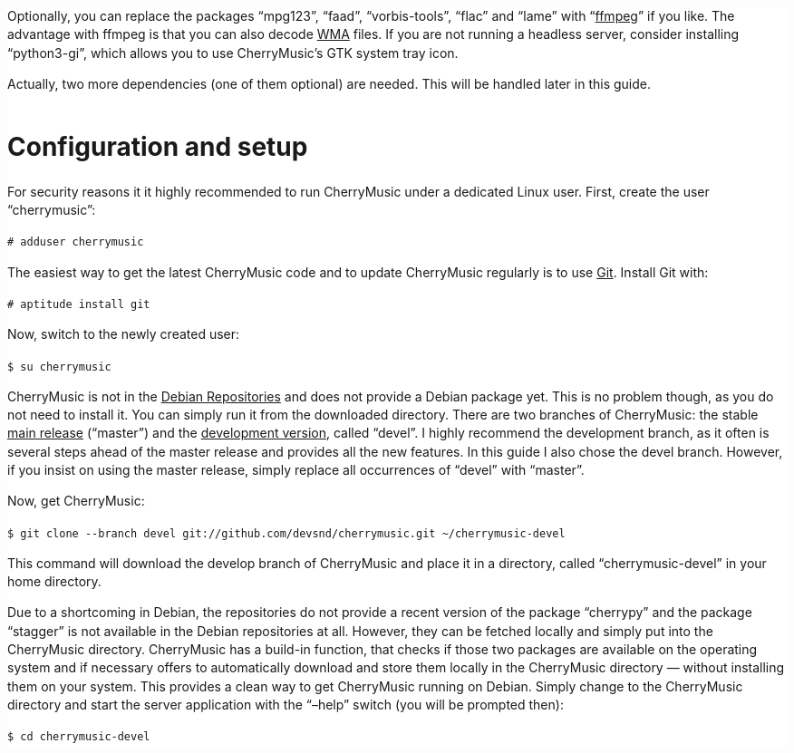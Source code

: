 Optionally, you can replace the packages “mpg123”, “faad”, “vorbis-tools”, “flac” and “lame” with “[ffmpeg](http://ffmpeg.org)” if you like. The advantage with ffmpeg is that you can also decode [WMA](https://en.wikipedia.org/wiki/Windows_Media_Audio) files. If you are not running a headless server, consider installing “python3-gi”, which allows you to use CherryMusic’s GTK system tray icon.

Actually, two more dependencies (one of them optional) are needed. This will be handled later in this guide.

Configuration and setup
=======================

For security reasons it it highly recommended to run CherryMusic under a dedicated Linux user. First, create the user “cherrymusic”:

```
# adduser cherrymusic
```

The easiest way to get the latest CherryMusic code and to update CherryMusic regularly is to use [Git](http://git-scm.com). Install Git with:

```
# aptitude install git
```

Now, switch to the newly created user:

```
$ su cherrymusic
```

CherryMusic is not in the [Debian Repositories](https://wiki.debian.org/DebianRepository) and does not provide a Debian package yet. This is no problem though, as you do not need to install it. You can simply run it from the downloaded directory. There are two branches of CherryMusic: the stable [main release](https://github.com/devsnd/cherrymusic/tree/master) (“master”) and the [development version](https://github.com/devsnd/cherrymusic/tree/devel), called “devel”. I highly recommend the development branch, as it often is several steps ahead of the master release and provides all the new features. In this guide I also chose the devel branch. However, if you insist on using the master release, simply replace all occurrences of “devel” with “master”.

Now, get CherryMusic:

```
$ git clone --branch devel git://github.com/devsnd/cherrymusic.git ~/cherrymusic-devel
```

This command will download the develop branch of CherryMusic and place it in a directory, called “cherrymusic-devel” in your home directory.

Due to a shortcoming in Debian, the repositories do not provide a recent version of the package “cherrypy” and the package “stagger” is not available in the Debian repositories at all. However, they can be fetched locally and simply put into the CherryMusic directory. CherryMusic has a build-in function, that checks if those two packages are available on the operating system and if necessary offers to automatically download and store them locally in the CherryMusic directory — without installing them on your system. This provides a clean way to get CherryMusic running on Debian. Simply change to the CherryMusic directory and start the server application with the “–help” switch (you will be prompted then):

```
$ cd cherrymusic-devel
```
